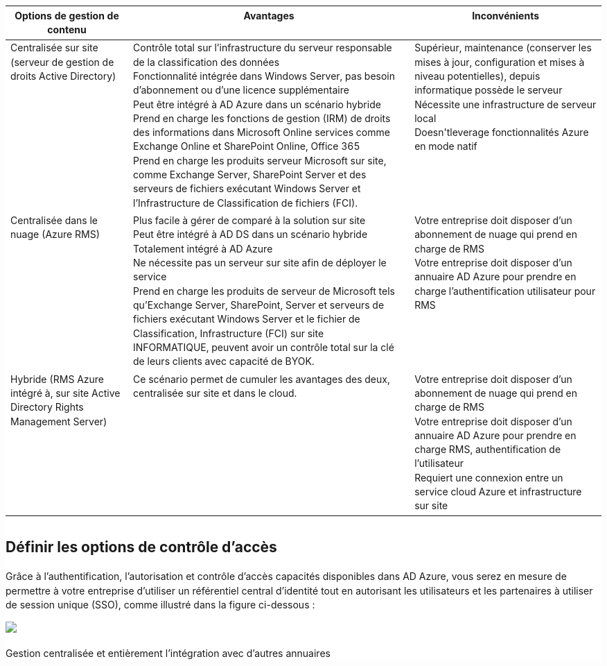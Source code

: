 | Options de gestion de contenu                                                               | Avantages                                                                                                                                                                                                                                                                                                                                                                                                                                                                                                                                                             | Inconvénients                                                                                                                                                                                                                               |
|------------------------------------------------------------------------------------------|------------------------------------------------------------------------------------------------------------------------------------------------------------------------------------------------------------------------------------------------------------------------------------------------------------------------------------------------------------------------------------------------------------------------------------------------------------------------------------------------------------------------------------------------------------------------|---------------------------------------------------------------------------------------------------------------------------------------------------------------------------------------------------------------------------------------------|
| Centralisée sur site (serveur de gestion de droits Active Directory)                      | Contrôle total sur l’infrastructure du serveur responsable de la classification des données <br> Fonctionnalité intégrée dans Windows Server, pas besoin d’abonnement ou d’une licence supplémentaire <br> Peut être intégré à AD Azure dans un scénario hybride <br> Prend en charge les fonctions de gestion (IRM) de droits des informations dans Microsoft Online services comme Exchange Online et SharePoint Online, Office 365 <br> Prend en charge les produits serveur Microsoft sur site, comme Exchange Server, SharePoint Server et des serveurs de fichiers exécutant Windows Server et l’Infrastructure de Classification de fichiers (FCI). | Supérieur, maintenance (conserver les mises à jour, configuration et mises à niveau potentielles), depuis informatique possède le serveur <br> Nécessite une infrastructure de serveur local<br> Doesn'tleverage fonctionnalités Azure en mode natif                                     |
| Centralisée dans le nuage (Azure RMS)                                                     | Plus facile à gérer de comparé à la solution sur site <br> Peut être intégré à AD DS dans un scénario hybride <br>  Totalement intégré à AD Azure <br> Ne nécessite pas un serveur sur site afin de déployer le service <br> Prend en charge les produits de serveur de Microsoft tels qu’Exchange Server, SharePoint, Server et serveurs de fichiers exécutant Windows Server et le fichier de Classification, Infrastructure (FCI) sur site <br> INFORMATIQUE, peuvent avoir un contrôle total sur la clé de leurs clients avec capacité de BYOK.                                                                                    | Votre entreprise doit disposer d’un abonnement de nuage qui prend en charge de RMS <br> Votre entreprise doit disposer d’un annuaire AD Azure pour prendre en charge l’authentification utilisateur pour RMS                                                                                  |
| Hybride (RMS Azure intégré à, sur site Active Directory Rights Management Server) | Ce scénario permet de cumuler les avantages des deux, centralisée sur site et dans le cloud.                                                                                                                                                                                                                                                                                                                                                                                                                                                                            | Votre entreprise doit disposer d’un abonnement de nuage qui prend en charge de RMS <br> Votre entreprise doit disposer d’un annuaire AD Azure pour prendre en charge RMS, authentification de l’utilisateur <br> Requiert une connexion entre un service cloud Azure et infrastructure sur site |

## <a name="define-access-control-options"></a>Définir les options de contrôle d’accès
Grâce à l’authentification, l’autorisation et contrôle d’accès capacités disponibles dans AD Azure, vous serez en mesure de permettre à votre entreprise d’utiliser un référentiel central d’identité tout en autorisant les utilisateurs et les partenaires à utiliser de session unique (SSO), comme illustré dans la figure ci-dessous :

![](./media/hybrid-id-design-considerations/centralized-management.png)

Gestion centralisée et entièrement l’intégration avec d’autres annuaires
